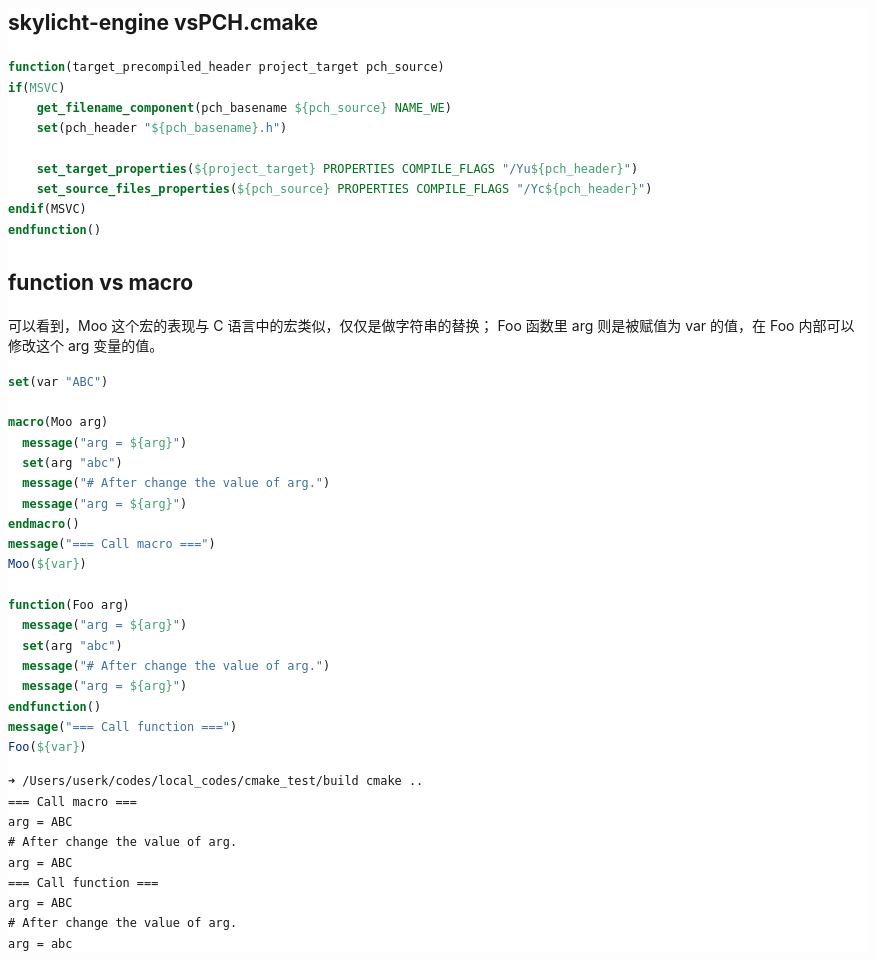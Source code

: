 ## skylicht-engine vsPCH.cmake

```cmake
function(target_precompiled_header project_target pch_source)
if(MSVC)
    get_filename_component(pch_basename ${pch_source} NAME_WE)
    set(pch_header "${pch_basename}.h")

    set_target_properties(${project_target} PROPERTIES COMPILE_FLAGS "/Yu${pch_header}")
    set_source_files_properties(${pch_source} PROPERTIES COMPILE_FLAGS "/Yc${pch_header}")
endif(MSVC)
endfunction()
```


## function vs macro

可以看到，Moo 这个宏的表现与 C 语言中的宏类似，仅仅是做字符串的替换；
Foo 函数里 arg 则是被赋值为 var 的值，在 Foo 内部可以修改这个 arg 变量的值。

```cmake
set(var "ABC")

macro(Moo arg)
  message("arg = ${arg}")
  set(arg "abc")
  message("# After change the value of arg.")
  message("arg = ${arg}")
endmacro()
message("=== Call macro ===")
Moo(${var})

function(Foo arg)
  message("arg = ${arg}")
  set(arg "abc")
  message("# After change the value of arg.")
  message("arg = ${arg}")
endfunction()
message("=== Call function ===")
Foo(${var})
```

```
➜ /Users/userk/codes/local_codes/cmake_test/build cmake ..
=== Call macro ===
arg = ABC
# After change the value of arg.
arg = ABC
=== Call function ===
arg = ABC
# After change the value of arg.
arg = abc
```
